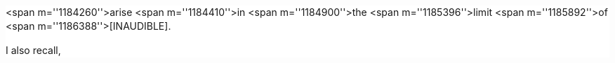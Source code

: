   <span m=''1184260''>arise</span> <span m=''1184410''>in</span> <span m=''1184900''>the</span>
  <span m=''1185396''>limit</span> <span m=''1185892''>of</span> <span m=''1186388''>[INAUDIBLE].</span>
  </p><p><span m=''1192850''>I</span> <span m=''1193130''>also</span> <span m=''1193290''>recall,</span>
